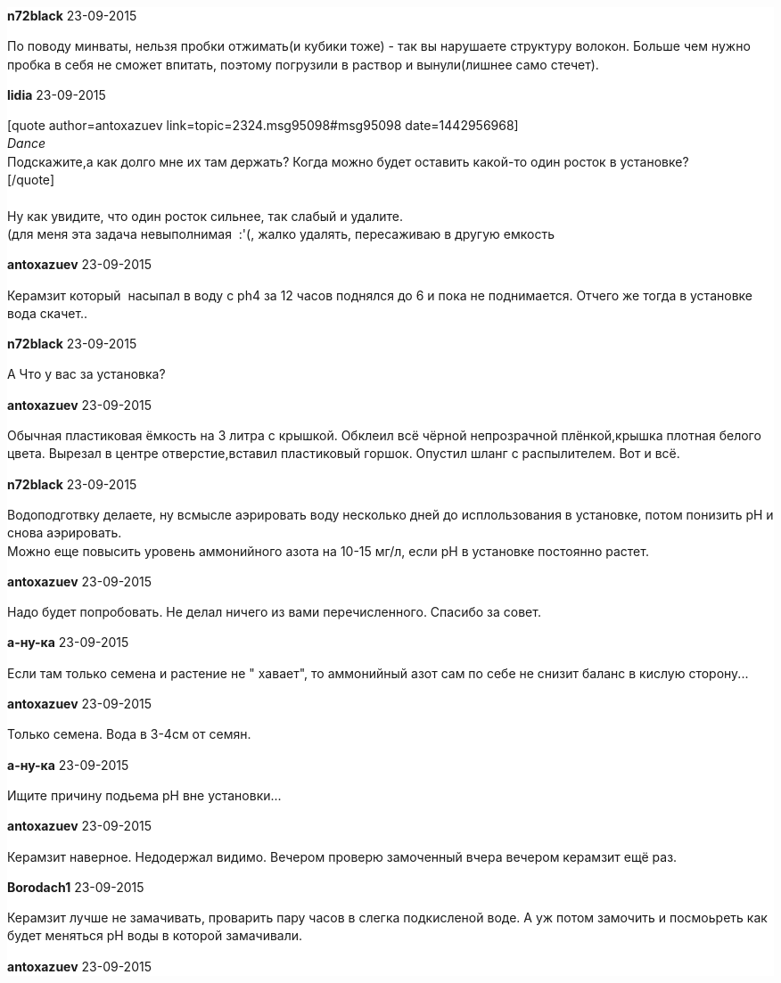 **n72black** 23-09-2015

По поводу минваты, нельзя пробки отжимать(и кубики тоже) - так вы нарушаете структуру волокон. Больше чем нужно пробка в себя не сможет впитать, поэтому погрузили в раствор и вынули(лишнее само стечет).

**lidia** 23-09-2015

[quote author=antoxazuev link=topic=2324.msg95098#msg95098 date=1442956968]<br /> *Dance*<br />Подскажите,а как долго мне их там держать? Когда можно будет оставить какой-то один росток в установке?<br />[/quote]<br /><br />Ну как увидите, что один росток сильнее, так слабый и удалите.<br /> (для меня эта задача невыполнимая&nbsp; :&#039;(, жалко удалять, пересаживаю в другую емкость

**antoxazuev** 23-09-2015

Керамзит который&nbsp; насыпал в воду с ph4 за 12 часов поднялся до 6 и пока не поднимается. Отчего же тогда в установке вода скачет..

**n72black** 23-09-2015

А Что у вас за установка?

**antoxazuev** 23-09-2015

Обычная пластиковая ёмкость на 3 литра с крышкой. Обклеил всё чёрной непрозрачной плёнкой,крышка плотная белого цвета. Вырезал в центре отверстие,вставил пластиковый горшок. Опустил шланг с распылителем. Вот и всё.

**n72black** 23-09-2015

Водоподготвку делаете, ну всмысле аэрировать воду несколько дней до исплользования в установке, потом понизить рН и снова аэрировать.<br />Можно еще повысить уровень аммонийного азота на 10-15 мг/л, если рН в установке постоянно растет.

**antoxazuev** 23-09-2015

Надо будет попробовать. Не делал ничего из вами перечисленного. Спасибо за совет.

**а-ну-ка** 23-09-2015

Если там только семена и растение не &quot; хавает&quot;, то аммонийный азот сам по себе не снизит баланс в кислую сторону...

**antoxazuev** 23-09-2015

Только семена. Вода в 3-4см от семян.

**а-ну-ка** 23-09-2015

Ищите причину подьема рН вне установки...

**antoxazuev** 23-09-2015

Керамзит наверное. Недодержал видимо. Вечером проверю замоченный вчера вечером керамзит ещё раз.

**Borodach1** 23-09-2015

Керамзит лучше не замачивать, проварить пару часов в слегка подкисленой воде. А уж потом замочить и посмоьреть как будет меняться рН воды в которой замачивали.

**antoxazuev** 23-09-2015

